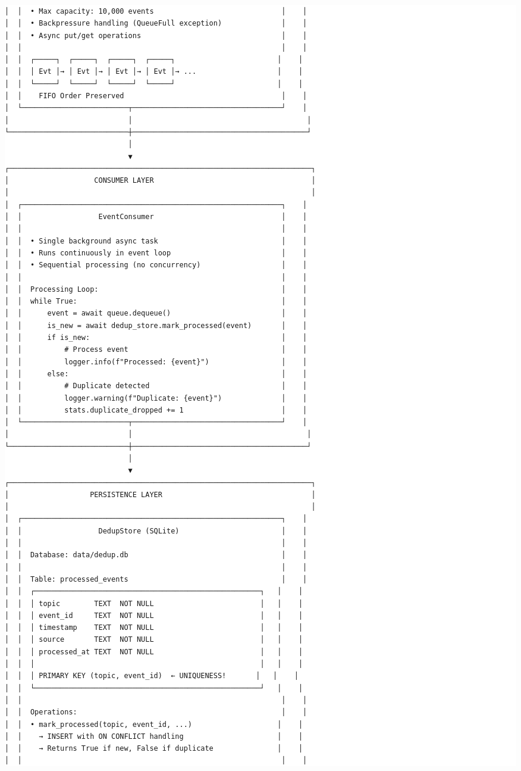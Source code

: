 ```
│  │  • Max capacity: 10,000 events                              │    │
│  │  • Backpressure handling (QueueFull exception)              │    │
│  │  • Async put/get operations                                 │    │
│  │                                                             │    │
│  │  ┌─────┐  ┌─────┐  ┌─────┐  ┌─────┐                        │    │
│  │  │ Evt │→ │ Evt │→ │ Evt │→ │ Evt │→ ...                   │    │
│  │  └─────┘  └─────┘  └─────┘  └─────┘                        │    │
│  │    FIFO Order Preserved                                     │    │
│  └─────────────────────────┬───────────────────────────────────┘    │
│                            │                                         │
└────────────────────────────┼─────────────────────────────────────────┘
                             │
                             ▼
┌───────────────────────────────────────────────────────────────────────┐
│                    CONSUMER LAYER                                     │
│                                                                       │
│  ┌─────────────────────────────────────────────────────────────┐    │
│  │                  EventConsumer                              │    │
│  │                                                             │    │
│  │  • Single background async task                             │    │
│  │  • Runs continuously in event loop                          │    │
│  │  • Sequential processing (no concurrency)                   │    │
│  │                                                             │    │
│  │  Processing Loop:                                           │    │
│  │  while True:                                                │    │
│  │      event = await queue.dequeue()                          │    │
│  │      is_new = await dedup_store.mark_processed(event)       │    │
│  │      if is_new:                                             │    │
│  │          # Process event                                    │    │
│  │          logger.info(f"Processed: {event}")                 │    │
│  │      else:                                                  │    │
│  │          # Duplicate detected                               │    │
│  │          logger.warning(f"Duplicate: {event}")              │    │
│  │          stats.duplicate_dropped += 1                       │    │
│  └─────────────────────────┬───────────────────────────────────┘    │
│                            │                                         │
└────────────────────────────┼─────────────────────────────────────────┘
                             │
                             ▼
┌───────────────────────────────────────────────────────────────────────┐
│                   PERSISTENCE LAYER                                   │
│                                                                       │
│  ┌─────────────────────────────────────────────────────────────┐    │
│  │                  DedupStore (SQLite)                        │    │
│  │                                                             │    │
│  │  Database: data/dedup.db                                    │    │
│  │                                                             │    │
│  │  Table: processed_events                                    │    │
│  │  ┌─────────────────────────────────────────────────────┐   │    │
│  │  │ topic        TEXT  NOT NULL                         │   │    │
│  │  │ event_id     TEXT  NOT NULL                         │   │    │
│  │  │ timestamp    TEXT  NOT NULL                         │   │    │
│  │  │ source       TEXT  NOT NULL                         │   │    │
│  │  │ processed_at TEXT  NOT NULL                         │   │    │
│  │  │                                                     │   │    │
│  │  │ PRIMARY KEY (topic, event_id)  ← UNIQUENESS!       │   │    │
│  │  └─────────────────────────────────────────────────────┘   │    │
│  │                                                             │    │
│  │  Operations:                                                │    │
│  │  • mark_processed(topic, event_id, ...)                    │    │
│  │    → INSERT with ON CONFLICT handling                      │    │
│  │    → Returns True if new, False if duplicate               │    │
│  │                                                             │    │
```